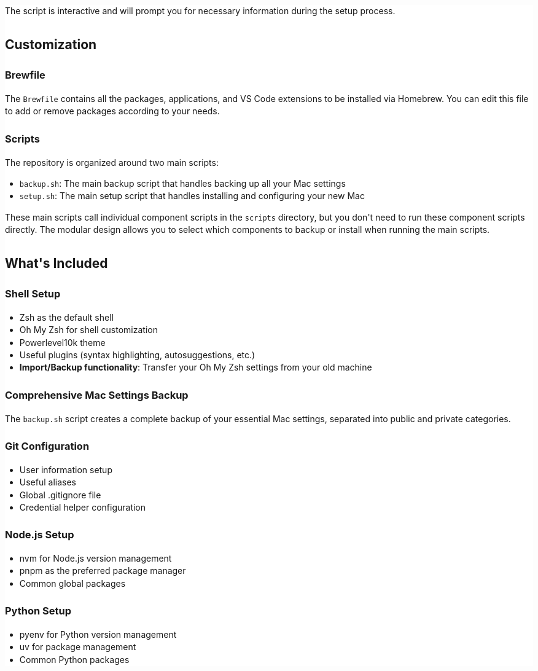 The script is interactive and will prompt you for necessary information during the setup process.

## Customization

### Brewfile

The `Brewfile` contains all the packages, applications, and VS Code extensions to be installed via Homebrew. You can edit this file to add or remove packages according to your needs.

### Scripts

The repository is organized around two main scripts:

- `backup.sh`: The main backup script that handles backing up all your Mac settings
- `setup.sh`: The main setup script that handles installing and configuring your new Mac

These main scripts call individual component scripts in the `scripts` directory, but you don't need to run these component scripts directly. The modular design allows you to select which components to backup or install when running the main scripts.

## What's Included

### Shell Setup

- Zsh as the default shell
- Oh My Zsh for shell customization
- Powerlevel10k theme
- Useful plugins (syntax highlighting, autosuggestions, etc.)
- **Import/Backup functionality**: Transfer your Oh My Zsh settings from your old machine

### Comprehensive Mac Settings Backup

The `backup.sh` script creates a complete backup of your essential Mac settings, separated into public and private categories.

### Git Configuration

- User information setup
- Useful aliases
- Global .gitignore file
- Credential helper configuration

### Node.js Setup

- nvm for Node.js version management
- pnpm as the preferred package manager
- Common global packages

### Python Setup

- pyenv for Python version management
- uv for package management
- Common Python packages
